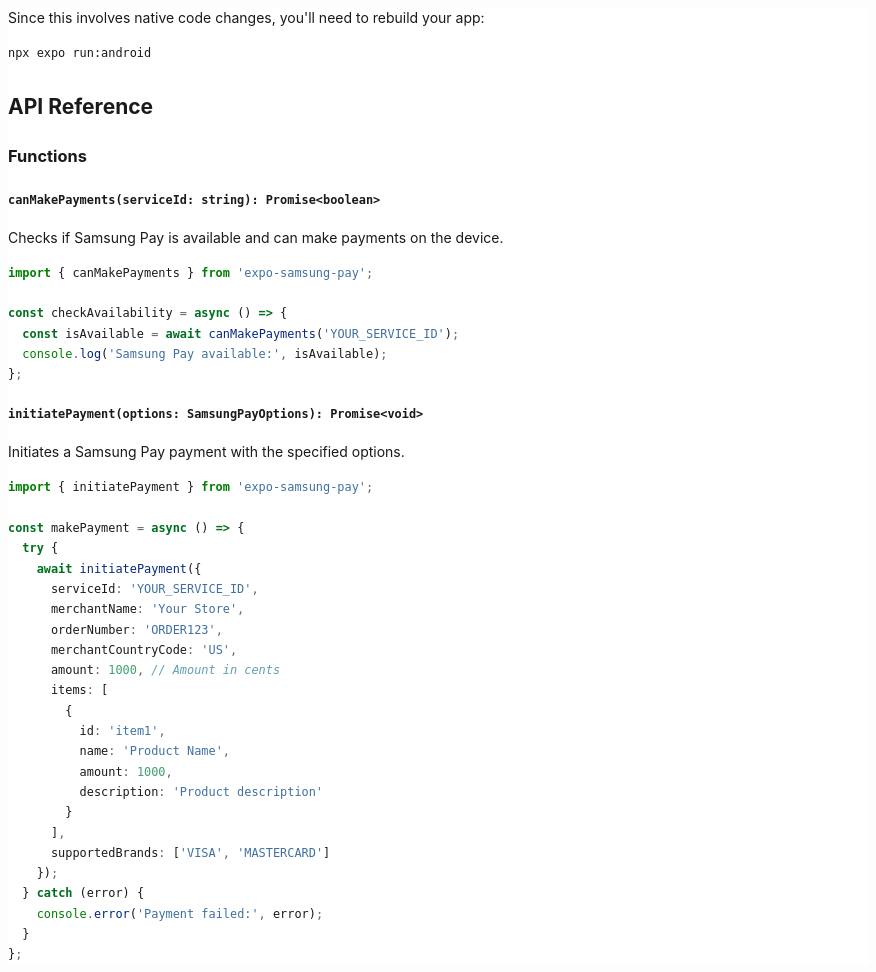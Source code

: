 Since this involves native code changes, you'll need to rebuild your app:

```bash
npx expo run:android
```

## API Reference

### Functions

#### `canMakePayments(serviceId: string): Promise<boolean>`

Checks if Samsung Pay is available and can make payments on the device.

```typescript
import { canMakePayments } from 'expo-samsung-pay';

const checkAvailability = async () => {
  const isAvailable = await canMakePayments('YOUR_SERVICE_ID');
  console.log('Samsung Pay available:', isAvailable);
};
```

#### `initiatePayment(options: SamsungPayOptions): Promise<void>`

Initiates a Samsung Pay payment with the specified options.

```typescript
import { initiatePayment } from 'expo-samsung-pay';

const makePayment = async () => {
  try {
    await initiatePayment({
      serviceId: 'YOUR_SERVICE_ID',
      merchantName: 'Your Store',
      orderNumber: 'ORDER123',
      merchantCountryCode: 'US',
      amount: 1000, // Amount in cents
      items: [
        {
          id: 'item1',
          name: 'Product Name',
          amount: 1000,
          description: 'Product description'
        }
      ],
      supportedBrands: ['VISA', 'MASTERCARD']
    });
  } catch (error) {
    console.error('Payment failed:', error);
  }
};
```

